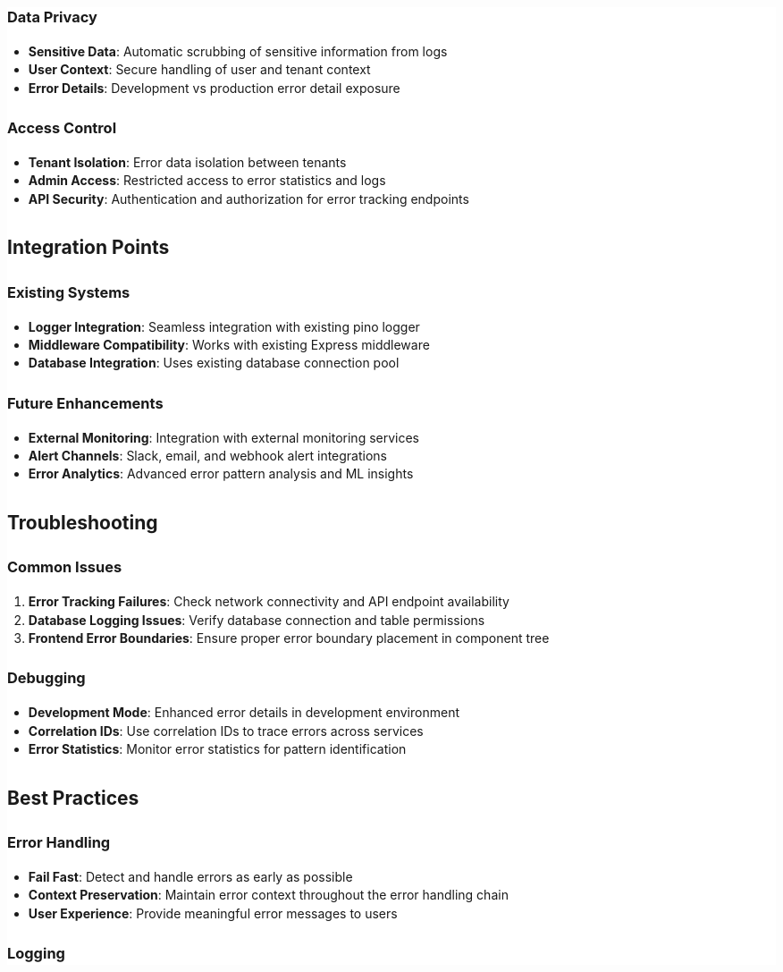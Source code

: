 ### Data Privacy

- **Sensitive Data**: Automatic scrubbing of sensitive information from logs
- **User Context**: Secure handling of user and tenant context
- **Error Details**: Development vs production error detail exposure

### Access Control

- **Tenant Isolation**: Error data isolation between tenants
- **Admin Access**: Restricted access to error statistics and logs
- **API Security**: Authentication and authorization for error tracking endpoints

## Integration Points

### Existing Systems

- **Logger Integration**: Seamless integration with existing pino logger
- **Middleware Compatibility**: Works with existing Express middleware
- **Database Integration**: Uses existing database connection pool

### Future Enhancements

- **External Monitoring**: Integration with external monitoring services
- **Alert Channels**: Slack, email, and webhook alert integrations
- **Error Analytics**: Advanced error pattern analysis and ML insights

## Troubleshooting

### Common Issues

1. **Error Tracking Failures**: Check network connectivity and API endpoint availability
2. **Database Logging Issues**: Verify database connection and table permissions
3. **Frontend Error Boundaries**: Ensure proper error boundary placement in component tree

### Debugging

- **Development Mode**: Enhanced error details in development environment
- **Correlation IDs**: Use correlation IDs to trace errors across services
- **Error Statistics**: Monitor error statistics for pattern identification

## Best Practices

### Error Handling

- **Fail Fast**: Detect and handle errors as early as possible
- **Context Preservation**: Maintain error context throughout the error handling chain
- **User Experience**: Provide meaningful error messages to users

### Logging
